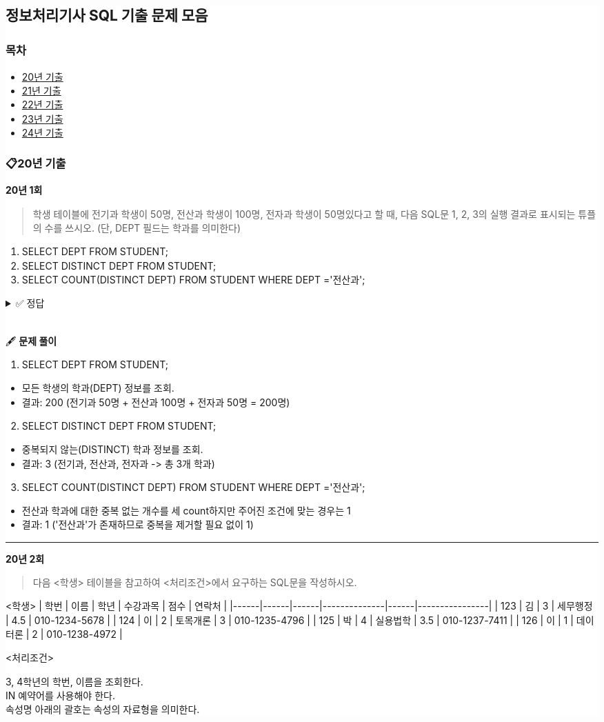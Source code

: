 ## 정보처리기사 SQL 기출 문제 모음 

### 목차 
- [20년 기출](#year20)
- [21년 기출](#year21)
- [22년 기출](#year22)
- [23년 기출](#year23)
- [24년 기출](#year24)
  
### <h3 id="year20">📋20년 기출</h3>


**20년 1회**

> 학생 테이블에 전기과 학생이 50명, 전산과 학생이 100명, 전자과 학생이 50명있다고 할 때,
> 다음 SQL문 1, 2, 3의 실행 결과로 표시되는 튜플의 수를 쓰시오. (단, DEPT 필드는 학과를 의미한다)

1) SELECT DEPT FROM STUDENT;
2) SELECT DISTINCT DEPT FROM STUDENT;
3) SELECT COUNT(DISTINCT DEPT) FROM STUDENT WHERE DEPT ='전산과';

   
<details><summary>✅ 정답</summary></details>
<br>

🖋 **문제 풀이** <br>
1. SELECT DEPT FROM STUDENT;<br>
- 모든 학생의 학과(DEPT) 정보를 조회.<br>
- 결과: 200 (전기과 50명 + 전산과 100명 + 전자과 50명 = 200명)<br>
2. SELECT DISTINCT DEPT FROM STUDENT;<br>
- 중복되지 않는(DISTINCT) 학과 정보를 조회.<br>
- 결과: 3 (전기과, 전산과, 전자과 -> 총 3개 학과)<br>
3. SELECT COUNT(DISTINCT DEPT) FROM STUDENT WHERE DEPT ='전산과';<br>
- 전산과 학과에 대한 중복 없는 개수를 세 count하지만 주어진 조건에 맞는 경우는 1<br>
- 결과: 1 ('전산과'가 존재하므로 중복을 제거할 필요 없이 1)<br>
<hr> 

**20년 2회**
> 다음 <학생> 테이블을 참고하여 <처리조건>에서 요구하는 SQL문을 작성하시오.

<학생>
| 학번 | 이름 | 학년 | 수강과목     | 점수 | 연락처        |
|------|------|------|--------------|------|----------------|
| 123  | 김   | 3    | 세무행정     | 4.5  | 010-1234-5678 |
| 124  | 이   | 2    | 토목개론     | 3    | 010-1235-4796 |
| 125  | 박   | 4    | 실용법학     | 3.5  | 010-1237-7411 |
| 126  | 이   | 1    | 데이터론     | 2    | 010-1238-4972 |

<처리조건><br>

3, 4학년의 학번, 이름을 조회한다.<br>
IN 예약어를 사용해야 한다.<br>
속성명 아래의 괄호는 속성의 자료형을 의미한다.<br>
